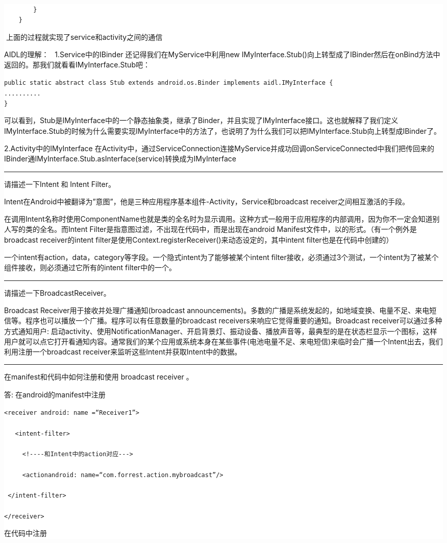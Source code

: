             }
        }

  上面的过程就实现了service和activity之间的通信
  
AIDL的理解：
  
  1.Service中的IBinder 
还记得我们在MyService中利用new IMyInterface.Stub()向上转型成了IBinder然后在onBind方法中返回的。那我们就看看IMyInterface.Stub吧：

    public static abstract class Stub extends android.os.Binder implements aidl.IMyInterface {
    ..........
    }

可以看到，Stub是IMyInterface中的一个静态抽象类，继承了Binder，并且实现了IMyInterface接口。这也就解释了我们定义IMyInterface.Stub的时候为什么需要实现IMyInterface中的方法了，也说明了为什么我们可以把IMyInterface.Stub向上转型成IBinder了。
  
  2.Activity中的IMyInterface 
在Activity中，通过ServiceConnection连接MyService并成功回调onServiceConnected中我们把传回来的IBinder通IMyInterface.Stub.asInterface(service)转换成为IMyInterface
  
----------------------------------------------------------------------------------------------------------------------------------------
请描述一下Intent 和 Intent Filter。

Intent在Android中被翻译为”意图”，他是三种应用程序基本组件-Activity，Service和broadcast receiver之间相互激活的手段。

在调用Intent名称时使用ComponentName也就是类的全名时为显示调用。这种方式一般用于应用程序的内部调用，因为你不一定会知道别人写的类的全名。而Intent Filter是指意图过滤，不出现在代码中，而是出现在android Manifest文件中，以<intent-filter>的形式。（有一个例外是broadcast receiver的intent
filter是使用Context.registerReceiver()来动态设定的，其中intent filter也是在代码中创建的）

一个intent有action，data，category等字段。一个隐式intent为了能够被某个intent filter接收，必须通过3个测试，一个intent为了被某个组件接收，则必须通过它所有的intent filter中的一个。

----------------------------------------------------------------------------------------------------------------------------------------

 请描述一下BroadcastReceiver。

Broadcast Receiver用于接收并处理广播通知(broadcast announcements)。多数的广播是系统发起的，如地域变换、电量不足、来电短信等。程序也可以播放一个广播。程序可以有任意数量的broadcast receivers来响应它觉得重要的通知。Broadcast receiver可以通过多种方式通知用户: 启动activity、使用NotificationManager、开启背景灯、振动设备、播放声音等，最典型的是在状态栏显示一个图标，这样用户就可以点它打开看通知内容。通常我们的某个应用或系统本身在某些事件(电池电量不足、来电短信)来临时会广播一个Intent出去，我们利用注册一个broadcast
receiver来监听这些Intent并获取Intent中的数据。

----------------------------------------------------------------------------------------------------------------------------------------

 在manifest和代码中如何注册和使用 broadcast receiver 。

答: 在android的manifest中注册

 
    <receiver android: name =“Receiver1”>

       <intent-filter>

         <!----和Intent中的action对应--->

         <actionandroid: name=“com.forrest.action.mybroadcast”/>

     </intent-filter>

    </receiver>
在代码中注册
